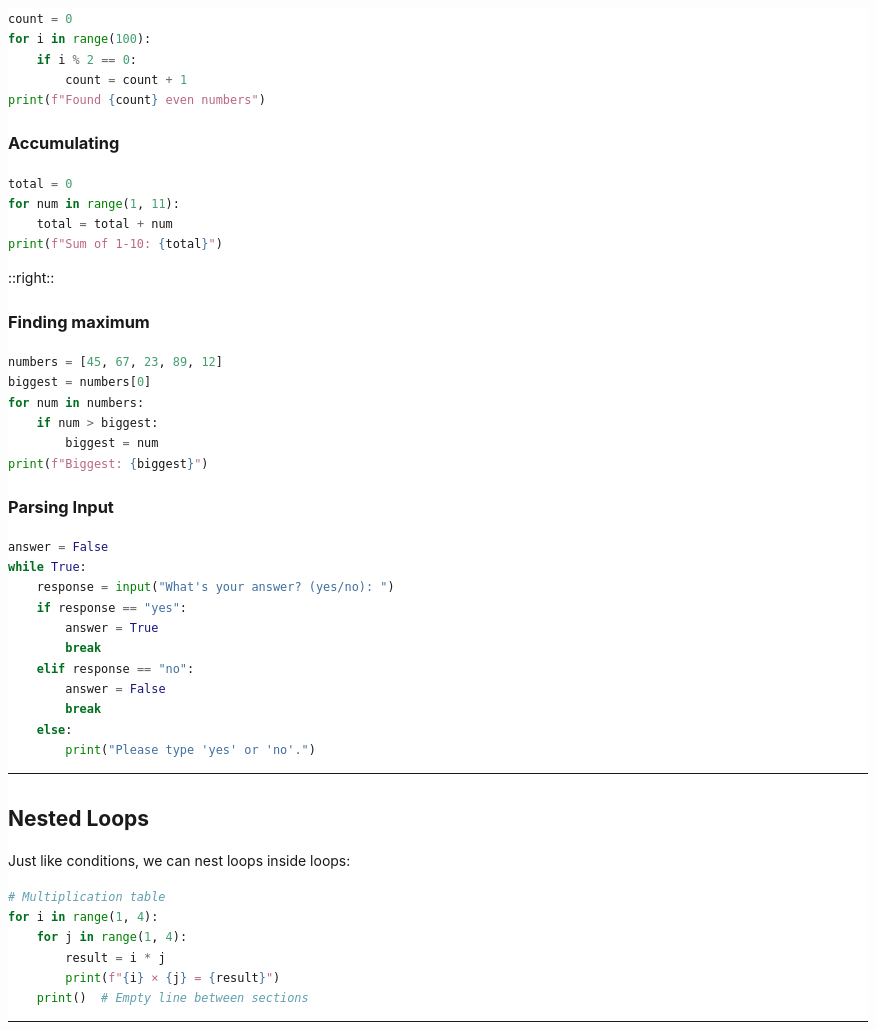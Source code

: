 ```python {monaco-run} {autorun: false}
count = 0
for i in range(100):
    if i % 2 == 0:
        count = count + 1
print(f"Found {count} even numbers")
```

### Accumulating

```python {monaco-run} {autorun: false}
total = 0
for num in range(1, 11):
    total = total + num
print(f"Sum of 1-10: {total}")
```

::right::

### Finding maximum

```python {monaco-run} {autorun: false}
numbers = [45, 67, 23, 89, 12]
biggest = numbers[0]
for num in numbers:
    if num > biggest:
        biggest = num
print(f"Biggest: {biggest}")
```

### Parsing Input

```python {monaco-run} {autorun: false}
answer = False
while True:
    response = input("What's your answer? (yes/no): ")
    if response == "yes":
        answer = True
        break
    elif response == "no":
        answer = False
        break
    else:
        print("Please type 'yes' or 'no'.")
```

---

## Nested Loops

Just like conditions, we can nest loops inside loops:

```python {monaco-run} {autorun: false}
# Multiplication table
for i in range(1, 4):
    for j in range(1, 4):
        result = i * j
        print(f"{i} × {j} = {result}")
    print()  # Empty line between sections
```

---